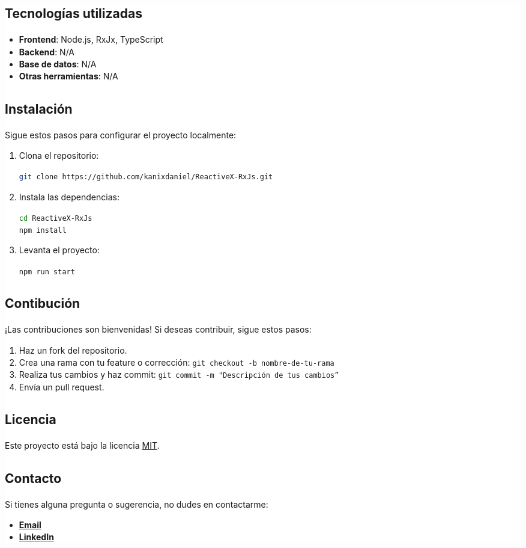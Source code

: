 ## Tecnologías utilizadas

- **Frontend**: Node.js, RxJx, TypeScript
- **Backend**: N/A
- **Base de datos**: N/A
- **Otras herramientas**: N/A

## Instalación

Sigue estos pasos para configurar el proyecto localmente:

1. Clona el repositorio:
   ```bash
   git clone https://github.com/kanixdaniel/ReactiveX-RxJs.git
   ```
2. Instala las dependencias:
   ```bash
   cd ReactiveX-RxJs
   npm install
   ```
3. Levanta el proyecto:
   ```bash
   npm run start
   ```

## Contibución

¡Las contribuciones son bienvenidas! Si deseas contribuir, sigue estos pasos:
1. Haz un fork del repositorio.
2. Crea una rama con tu feature o corrección: `git checkout -b nombre-de-tu-rama`
3. Realiza tus cambios y haz commit: `git commit -m "Descripción de tus cambios”`
4. Envía un pull request.

## Licencia

Este proyecto está bajo la licencia [MIT](https://opensource.org/licenses/MIT).

## Contacto

Si tienes alguna pregunta o sugerencia, no dudes en contactarme:
* [**Email**](mailto:contact.isc.dpg@gmail.com)
* [**LinkedIn**](https://linkedin.com/in/kanix-daniel)
